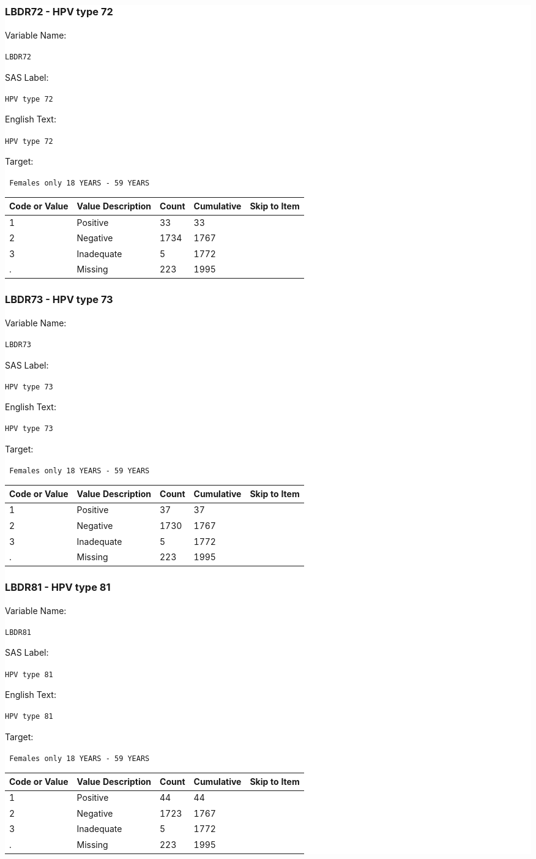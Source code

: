### LBDR72 - HPV type 72

Variable Name:

    LBDR72
SAS Label:

    HPV type 72
English Text:

    HPV type 72
Target:

     Females only 18 YEARS - 59 YEARS
Code or Value | Value Description | Count | Cumulative | Skip to Item  
---|---|---|---|---  
1 | Positive | 33 | 33 |   
2 | Negative | 1734 | 1767 |   
3 | Inadequate | 5 | 1772 |   
. | Missing | 223 | 1995 |   
  
### LBDR73 - HPV type 73

Variable Name:

    LBDR73
SAS Label:

    HPV type 73
English Text:

    HPV type 73
Target:

     Females only 18 YEARS - 59 YEARS
Code or Value | Value Description | Count | Cumulative | Skip to Item  
---|---|---|---|---  
1 | Positive | 37 | 37 |   
2 | Negative | 1730 | 1767 |   
3 | Inadequate | 5 | 1772 |   
. | Missing | 223 | 1995 |   
  
### LBDR81 - HPV type 81

Variable Name:

    LBDR81
SAS Label:

    HPV type 81
English Text:

    HPV type 81
Target:

     Females only 18 YEARS - 59 YEARS
Code or Value | Value Description | Count | Cumulative | Skip to Item  
---|---|---|---|---  
1 | Positive | 44 | 44 |   
2 | Negative | 1723 | 1767 |   
3 | Inadequate | 5 | 1772 |   
. | Missing | 223 | 1995 |   
  